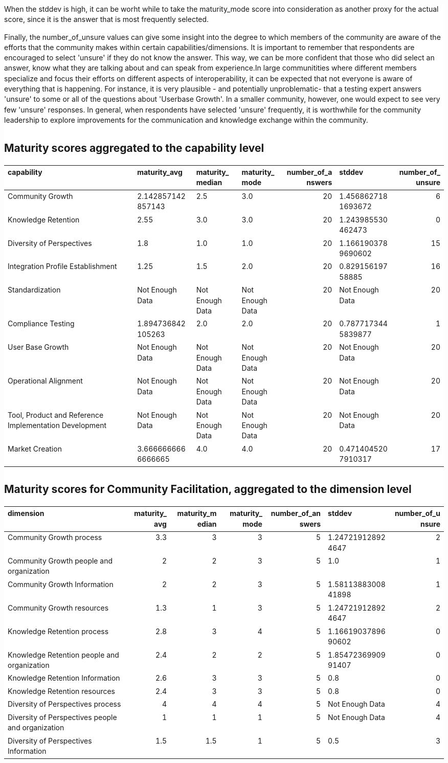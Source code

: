 When the stddev is high, it can be worht while to take the maturity_mode score into consideration as another proxy for the actual score, since it is the answer that is most frequently selected.

Finally, the number_of_unsure values can give some insight into the degree to which members of the community are aware of the efforts that the community makes within certain capabilities/dimensions. It is important to remember that respondents are encouraged to select 'unsure' if they do not know the answer. This way, we can be more confident that those who did select an answer, know what they are talking about and can speak from experience.In large communitities where different members specialize and focus their efforts on different aspects of interoperability, it can be expected that not everyone is aware of everything that is happening. For instance, it is very plausible - and potentially unproblematic- that a testing expert answers 'unsure' to some or all of the questions about 'Userbase Growth'. In a smaller community, however, one would expect to see very few 'unsure' responses. In general, when respondents have selected 'unsure' frequently, it is worthwhile for the community leadership to explore improvements for the communication and knowledge exchange within the community.
## Maturity scores aggregated to the capability level
| capability                                             | maturity_avg       | maturity_median   | maturity_mode   |   number_of_answers | stddev             |   number_of_unsure |
|:-------------------------------------------------------|:-------------------|:------------------|:----------------|--------------------:|:-------------------|-------------------:|
| Community Growth                                       | 2.142857142857143  | 2.5               | 3.0             |                  20 | 1.4568627181693672 |                  6 |
| Knowledge Retention                                    | 2.55               | 3.0               | 3.0             |                  20 | 1.243985530462473  |                  0 |
| Diversity of Perspectives                              | 1.8                | 1.0               | 1.0             |                  20 | 1.1661903789690602 |                 15 |
| Integration Profile Establishment                      | 1.25               | 1.5               | 2.0             |                  20 | 0.82915619758885   |                 16 |
| Standardization                                        | Not Enough Data    | Not Enough Data   | Not Enough Data |                  20 | Not Enough Data    |                 20 |
| Compliance Testing                                     | 1.894736842105263  | 2.0               | 2.0             |                  20 | 0.7877173445839877 |                  1 |
| User Base Growth                                       | Not Enough Data    | Not Enough Data   | Not Enough Data |                  20 | Not Enough Data    |                 20 |
| Operational Alignment                                  | Not Enough Data    | Not Enough Data   | Not Enough Data |                  20 | Not Enough Data    |                 20 |
| Tool, Product and Reference Implementation Development | Not Enough Data    | Not Enough Data   | Not Enough Data |                  20 | Not Enough Data    |                 20 |
| Market Creation                                        | 3.6666666666666665 | 4.0               | 4.0             |                  20 | 0.4714045207910317 |                 17 |
## Maturity scores for Community Facilitation, aggregated to the dimension level
| dimension                                         |   maturity_avg |   maturity_median |   maturity_mode |   number_of_answers | stddev             |   number_of_unsure |
|:--------------------------------------------------|---------------:|------------------:|----------------:|--------------------:|:-------------------|-------------------:|
| Community Growth process                          |            3.3 |               3   |               3 |                   5 | 1.247219128924647  |                  2 |
| Community Growth people and organization          |            2   |               2   |               3 |                   5 | 1.0                |                  1 |
| Community Growth Information                      |            2   |               2   |               3 |                   5 | 1.5811388300841898 |                  1 |
| Community Growth resources                        |            1.3 |               1   |               3 |                   5 | 1.247219128924647  |                  2 |
| Knowledge Retention process                       |            2.8 |               3   |               4 |                   5 | 1.1661903789690602 |                  0 |
| Knowledge Retention people and organization       |            2.4 |               2   |               2 |                   5 | 1.8547236990991407 |                  0 |
| Knowledge Retention Information                   |            2.6 |               3   |               3 |                   5 | 0.8                |                  0 |
| Knowledge Retention resources                     |            2.4 |               3   |               3 |                   5 | 0.8                |                  0 |
| Diversity of Perspectives process                 |            4   |               4   |               4 |                   5 | Not Enough Data    |                  4 |
| Diversity of Perspectives people and organization |            1   |               1   |               1 |                   5 | Not Enough Data    |                  4 |
| Diversity of Perspectives Information             |            1.5 |               1.5 |               1 |                   5 | 0.5                |                  3 |
